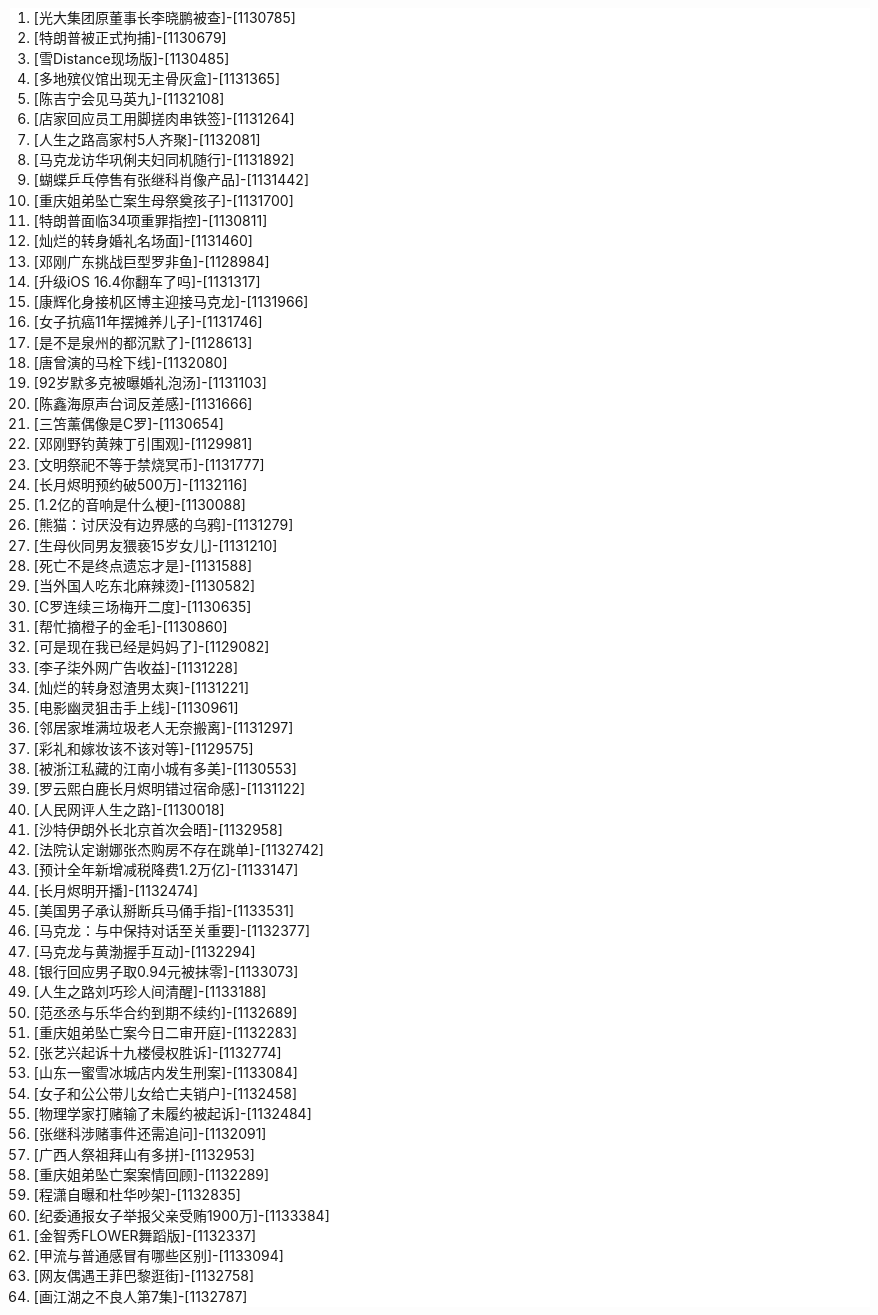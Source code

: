 1. [光大集团原董事长李晓鹏被查]-[1130785]
1. [特朗普被正式拘捕]-[1130679]
1. [雪Distance现场版]-[1130485]
1. [多地殡仪馆出现无主骨灰盒]-[1131365]
1. [陈吉宁会见马英九]-[1132108]
1. [店家回应员工用脚搓肉串铁签]-[1131264]
1. [人生之路高家村5人齐聚]-[1132081]
1. [马克龙访华巩俐夫妇同机随行]-[1131892]
1. [蝴蝶乒乓停售有张继科肖像产品]-[1131442]
1. [重庆姐弟坠亡案生母祭奠孩子]-[1131700]
1. [特朗普面临34项重罪指控]-[1130811]
1. [灿烂的转身婚礼名场面]-[1131460]
1. [邓刚广东挑战巨型罗非鱼]-[1128984]
1. [升级iOS 16.4你翻车了吗]-[1131317]
1. [康辉化身接机区博主迎接马克龙]-[1131966]
1. [女子抗癌11年摆摊养儿子]-[1131746]
1. [是不是泉州的都沉默了]-[1128613]
1. [唐曾演的马栓下线]-[1132080]
1. [92岁默多克被曝婚礼泡汤]-[1131103]
1. [陈鑫海原声台词反差感]-[1131666]
1. [三笘薰偶像是C罗]-[1130654]
1. [邓刚野钓黄辣丁引围观]-[1129981]
1. [文明祭祀不等于禁烧冥币]-[1131777]
1. [长月烬明预约破500万]-[1132116]
1. [1.2亿的音响是什么梗]-[1130088]
1. [熊猫：讨厌没有边界感的乌鸦]-[1131279]
1. [生母伙同男友猥亵15岁女儿]-[1131210]
1. [死亡不是终点遗忘才是]-[1131588]
1. [当外国人吃东北麻辣烫]-[1130582]
1. [C罗连续三场梅开二度]-[1130635]
1. [帮忙摘橙子的金毛]-[1130860]
1. [可是现在我已经是妈妈了]-[1129082]
1. [李子柒外网广告收益]-[1131228]
1. [灿烂的转身怼渣男太爽]-[1131221]
1. [电影幽灵狙击手上线]-[1130961]
1. [邻居家堆满垃圾老人无奈搬离]-[1131297]
1. [彩礼和嫁妆该不该对等]-[1129575]
1. [被浙江私藏的江南小城有多美]-[1130553]
1. [罗云熙白鹿长月烬明错过宿命感]-[1131122]
1. [人民网评人生之路]-[1130018]
1. [沙特伊朗外长北京首次会晤]-[1132958]
1. [法院认定谢娜张杰购房不存在跳单]-[1132742]
1. [预计全年新增减税降费1.2万亿]-[1133147]
1. [长月烬明开播]-[1132474]
1. [美国男子承认掰断兵马俑手指]-[1133531]
1. [马克龙：与中保持对话至关重要]-[1132377]
1. [马克龙与黄渤握手互动]-[1132294]
1. [银行回应男子取0.94元被抹零]-[1133073]
1. [人生之路刘巧珍人间清醒]-[1133188]
1. [范丞丞与乐华合约到期不续约]-[1132689]
1. [重庆姐弟坠亡案今日二审开庭]-[1132283]
1. [张艺兴起诉十九楼侵权胜诉]-[1132774]
1. [山东一蜜雪冰城店内发生刑案]-[1133084]
1. [女子和公公带儿女给亡夫销户]-[1132458]
1. [物理学家打赌输了未履约被起诉]-[1132484]
1. [张继科涉赌事件还需追问]-[1132091]
1. [广西人祭祖拜山有多拼]-[1132953]
1. [重庆姐弟坠亡案案情回顾]-[1132289]
1. [程潇自曝和杜华吵架]-[1132835]
1. [纪委通报女子举报父亲受贿1900万]-[1133384]
1. [金智秀FLOWER舞蹈版]-[1132337]
1. [甲流与普通感冒有哪些区别]-[1133094]
1. [网友偶遇王菲巴黎逛街]-[1132758]
1. [画江湖之不良人第7集]-[1132787]